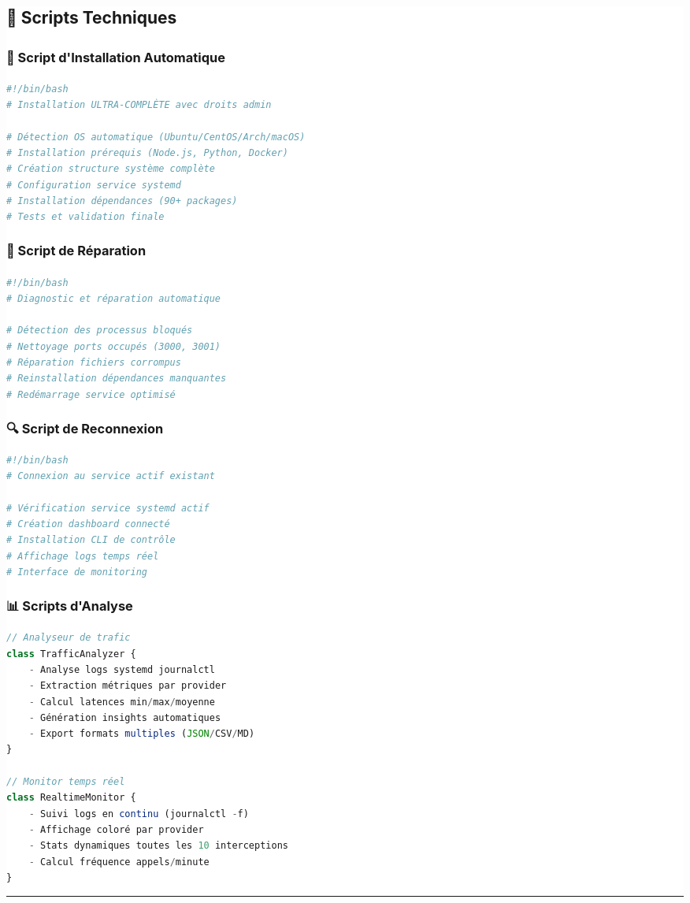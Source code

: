 ## 🔧 Scripts Techniques

### 🚀 Script d'Installation Automatique

```bash
#!/bin/bash
# Installation ULTRA-COMPLÈTE avec droits admin

# Détection OS automatique (Ubuntu/CentOS/Arch/macOS)
# Installation prérequis (Node.js, Python, Docker)
# Création structure système complète
# Configuration service systemd
# Installation dépendances (90+ packages)
# Tests et validation finale
```

### 🔄 Script de Réparation

```bash
#!/bin/bash  
# Diagnostic et réparation automatique

# Détection des processus bloqués
# Nettoyage ports occupés (3000, 3001)
# Réparation fichiers corrompus
# Reinstallation dépendances manquantes
# Redémarrage service optimisé
```

### 🔍 Script de Reconnexion

```bash
#!/bin/bash
# Connexion au service actif existant

# Vérification service systemd actif
# Création dashboard connecté
# Installation CLI de contrôle
# Affichage logs temps réel
# Interface de monitoring
```

### 📊 Scripts d'Analyse

```javascript
// Analyseur de trafic
class TrafficAnalyzer {
    - Analyse logs systemd journalctl
    - Extraction métriques par provider
    - Calcul latences min/max/moyenne
    - Génération insights automatiques
    - Export formats multiples (JSON/CSV/MD)
}

// Monitor temps réel  
class RealtimeMonitor {
    - Suivi logs en continu (journalctl -f)
    - Affichage coloré par provider
    - Stats dynamiques toutes les 10 interceptions
    - Calcul fréquence appels/minute
}
```

---